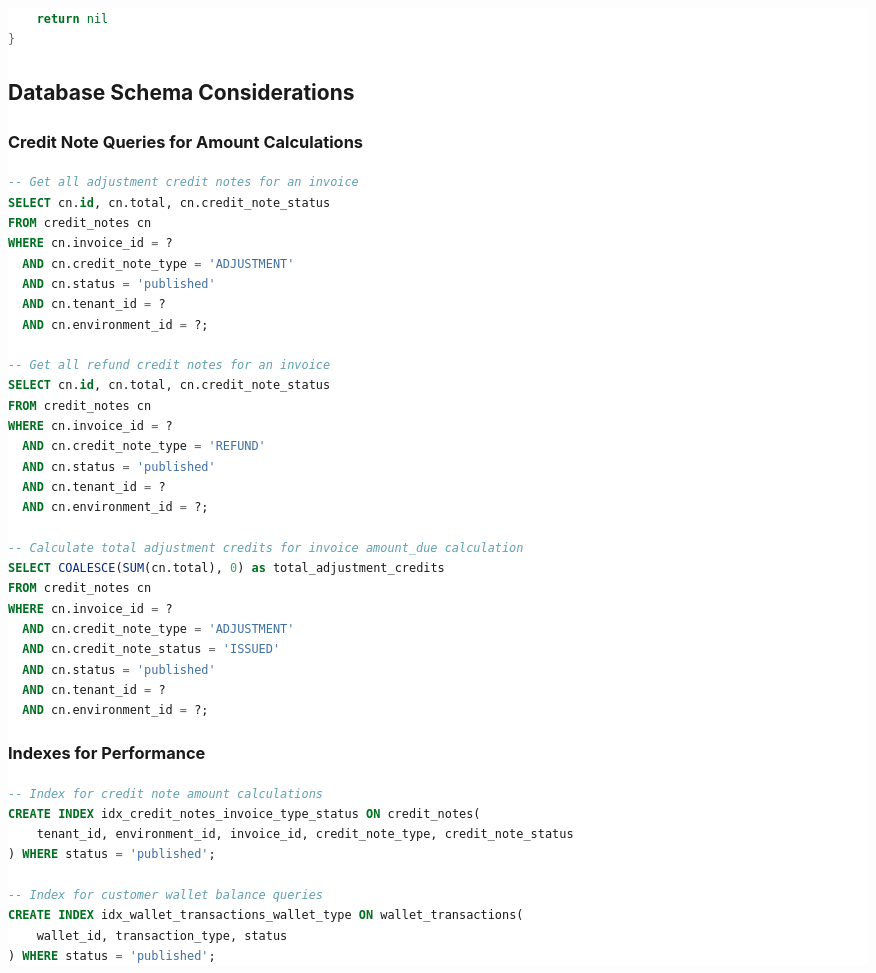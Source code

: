 ```go
    return nil
}
```

## Database Schema Considerations

### Credit Note Queries for Amount Calculations

```sql
-- Get all adjustment credit notes for an invoice
SELECT cn.id, cn.total, cn.credit_note_status
FROM credit_notes cn
WHERE cn.invoice_id = ?
  AND cn.credit_note_type = 'ADJUSTMENT'
  AND cn.status = 'published'
  AND cn.tenant_id = ?
  AND cn.environment_id = ?;

-- Get all refund credit notes for an invoice
SELECT cn.id, cn.total, cn.credit_note_status
FROM credit_notes cn
WHERE cn.invoice_id = ?
  AND cn.credit_note_type = 'REFUND'
  AND cn.status = 'published'
  AND cn.tenant_id = ?
  AND cn.environment_id = ?;

-- Calculate total adjustment credits for invoice amount_due calculation
SELECT COALESCE(SUM(cn.total), 0) as total_adjustment_credits
FROM credit_notes cn
WHERE cn.invoice_id = ?
  AND cn.credit_note_type = 'ADJUSTMENT'
  AND cn.credit_note_status = 'ISSUED'
  AND cn.status = 'published'
  AND cn.tenant_id = ?
  AND cn.environment_id = ?;
```

### Indexes for Performance

```sql
-- Index for credit note amount calculations
CREATE INDEX idx_credit_notes_invoice_type_status ON credit_notes(
    tenant_id, environment_id, invoice_id, credit_note_type, credit_note_status
) WHERE status = 'published';

-- Index for customer wallet balance queries
CREATE INDEX idx_wallet_transactions_wallet_type ON wallet_transactions(
    wallet_id, transaction_type, status
) WHERE status = 'published';
```
